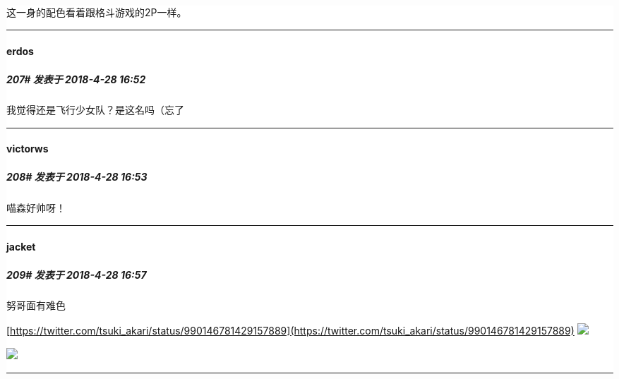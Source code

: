 


这一身的配色看着跟格斗游戏的2P一样。







*****

####  erdos  
##### 207#       发表于 2018-4-28 16:52




我觉得还是飞行少女队？是这名吗（忘了







*****

####  victorws  
##### 208#       发表于 2018-4-28 16:53




喵森好帅呀！







*****

####  jacket  
##### 209#       发表于 2018-4-28 16:57




努哥面有难色


[https://twitter.com/tsuki_akari/status/990146781429157889](https://twitter.com/tsuki_akari/status/990146781429157889)
<img src="https://i.imgur.com/I35fbkg.jpg" referrerpolicy="no-referrer">



<img src="https://i.imgur.com/8T8SAvo.jpg" referrerpolicy="no-referrer">









*****
